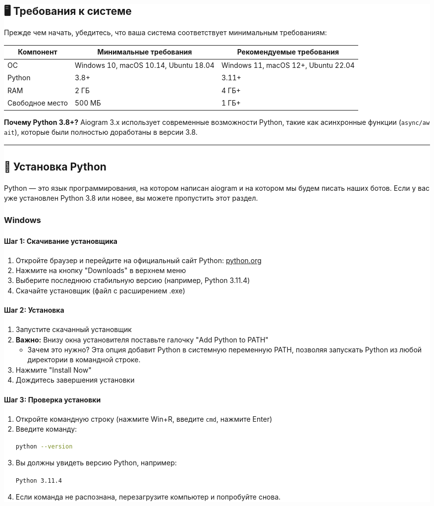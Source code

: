 
## 🖥️ Требования к системе

Прежде чем начать, убедитесь, что ваша система соответствует минимальным требованиям:

| Компонент | Минимальные требования | Рекомендуемые требования |
|-----------|------------------------|--------------------------|
| ОС        | Windows 10, macOS 10.14, Ubuntu 18.04 | Windows 11, macOS 12+, Ubuntu 22.04 |
| Python    | 3.8+ | 3.11+ |
| RAM       | 2 ГБ | 4 ГБ+ |
| Свободное место | 500 МБ | 1 ГБ+ |

**Почему Python 3.8+?** Aiogram 3.x использует современные возможности Python, такие как асинхронные функции (`async/await`), которые были полностью доработаны в версии 3.8.

---

## 🐍 Установка Python

Python — это язык программирования, на котором написан aiogram и на котором мы будем писать наших ботов. Если у вас уже установлен Python 3.8 или новее, вы можете пропустить этот раздел.

### Windows

#### Шаг 1: Скачивание установщика
1. Откройте браузер и перейдите на официальный сайт Python: [python.org](https://python.org)
2. Нажмите на кнопку "Downloads" в верхнем меню
3. Выберите последнюю стабильную версию (например, Python 3.11.4)
4. Скачайте установщик (файл с расширением .exe)

#### Шаг 2: Установка
1. Запустите скачанный установщик
2. **Важно:** Внизу окна установителя поставьте галочку "Add Python to PATH"
   - Зачем это нужно? Эта опция добавит Python в системную переменную PATH, позволяя запускать Python из любой директории в командной строке.
3. Нажмите "Install Now"
4. Дождитесь завершения установки

#### Шаг 3: Проверка установки
1. Откройте командную строку (нажмите Win+R, введите `cmd`, нажмите Enter)
2. Введите команду:
   ```bash
   python --version
   ```
3. Вы должны увидеть версию Python, например:
   ```
   Python 3.11.4
   ```
4. Если команда не распознана, перезагрузите компьютер и попробуйте снова.
